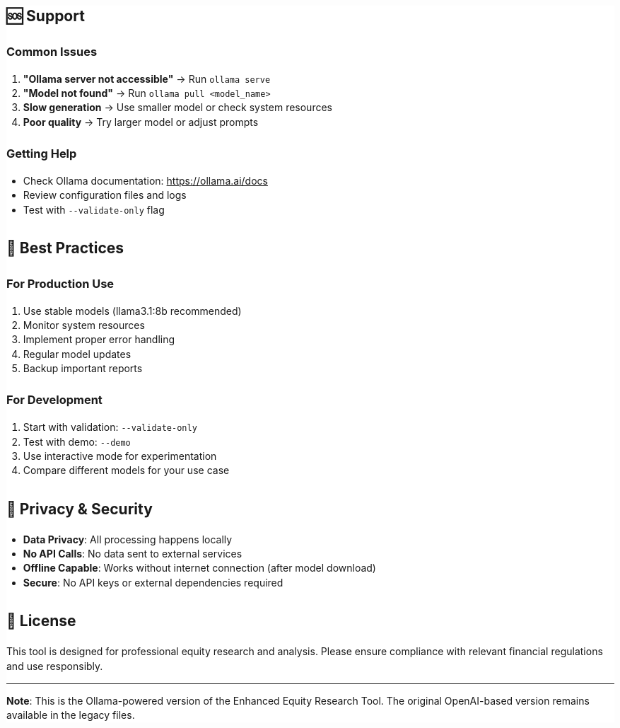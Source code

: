 ## 🆘 Support

### Common Issues
1. **"Ollama server not accessible"** → Run `ollama serve`
2. **"Model not found"** → Run `ollama pull <model_name>`
3. **Slow generation** → Use smaller model or check system resources
4. **Poor quality** → Try larger model or adjust prompts

### Getting Help
- Check Ollama documentation: https://ollama.ai/docs
- Review configuration files and logs
- Test with `--validate-only` flag

## 🎯 Best Practices

### For Production Use
1. Use stable models (llama3.1:8b recommended)
2. Monitor system resources
3. Implement proper error handling
4. Regular model updates
5. Backup important reports

### For Development
1. Start with validation: `--validate-only`
2. Test with demo: `--demo`
3. Use interactive mode for experimentation
4. Compare different models for your use case

## 🔐 Privacy & Security

- **Data Privacy**: All processing happens locally
- **No API Calls**: No data sent to external services
- **Offline Capable**: Works without internet connection (after model download)
- **Secure**: No API keys or external dependencies required

## 📝 License

This tool is designed for professional equity research and analysis. Please ensure compliance with relevant financial regulations and use responsibly.

---

**Note**: This is the Ollama-powered version of the Enhanced Equity Research Tool. The original OpenAI-based version remains available in the legacy files.